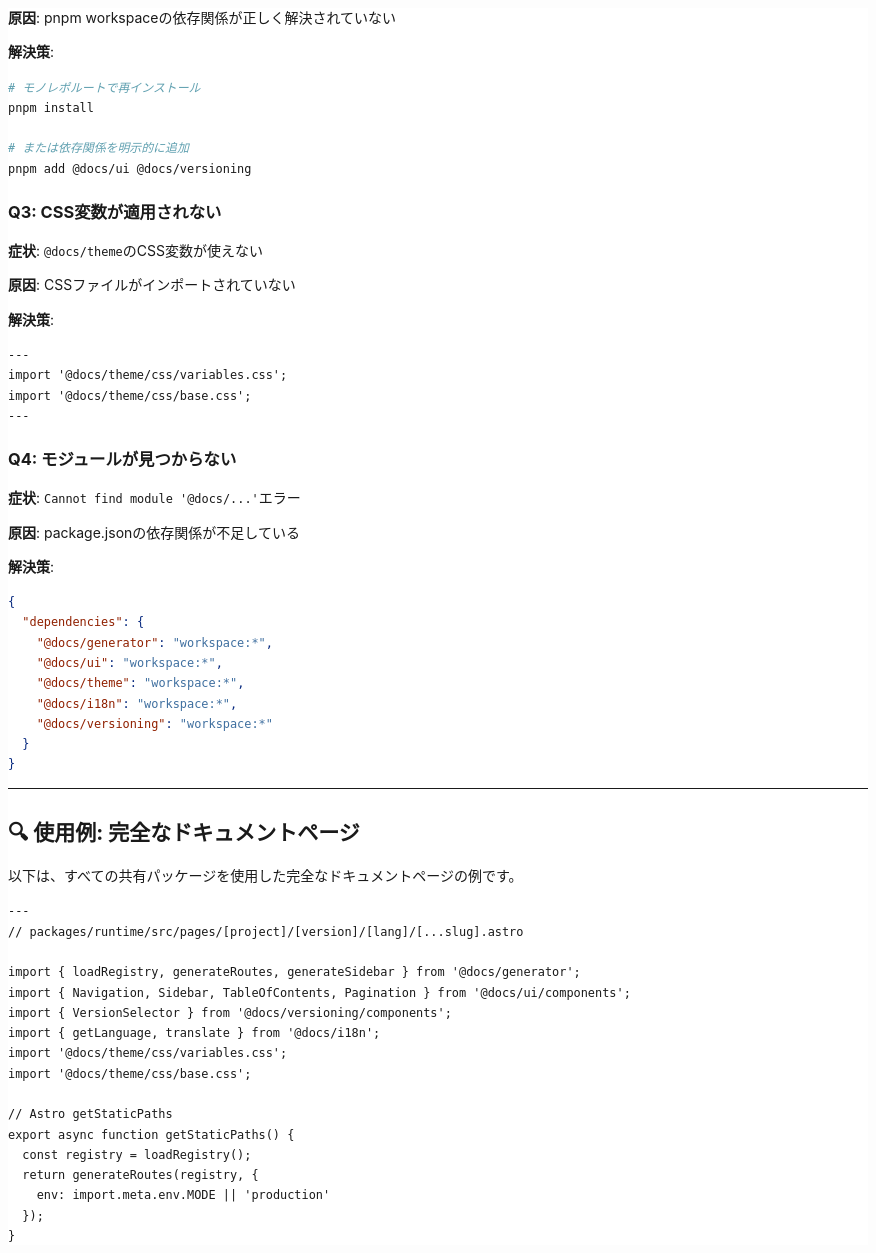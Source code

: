 **原因**: pnpm workspaceの依存関係が正しく解決されていない

**解決策**:
```bash
# モノレポルートで再インストール
pnpm install

# または依存関係を明示的に追加
pnpm add @docs/ui @docs/versioning
```

### Q3: CSS変数が適用されない

**症状**: `@docs/theme`のCSS変数が使えない

**原因**: CSSファイルがインポートされていない

**解決策**:
```astro
---
import '@docs/theme/css/variables.css';
import '@docs/theme/css/base.css';
---
```

### Q4: モジュールが見つからない

**症状**: `Cannot find module '@docs/...'`エラー

**原因**: package.jsonの依存関係が不足している

**解決策**:
```json
{
  "dependencies": {
    "@docs/generator": "workspace:*",
    "@docs/ui": "workspace:*",
    "@docs/theme": "workspace:*",
    "@docs/i18n": "workspace:*",
    "@docs/versioning": "workspace:*"
  }
}
```

---

## 🔍 使用例: 完全なドキュメントページ

以下は、すべての共有パッケージを使用した完全なドキュメントページの例です。

```astro
---
// packages/runtime/src/pages/[project]/[version]/[lang]/[...slug].astro

import { loadRegistry, generateRoutes, generateSidebar } from '@docs/generator';
import { Navigation, Sidebar, TableOfContents, Pagination } from '@docs/ui/components';
import { VersionSelector } from '@docs/versioning/components';
import { getLanguage, translate } from '@docs/i18n';
import '@docs/theme/css/variables.css';
import '@docs/theme/css/base.css';

// Astro getStaticPaths
export async function getStaticPaths() {
  const registry = loadRegistry();
  return generateRoutes(registry, {
    env: import.meta.env.MODE || 'production'
  });
}
```